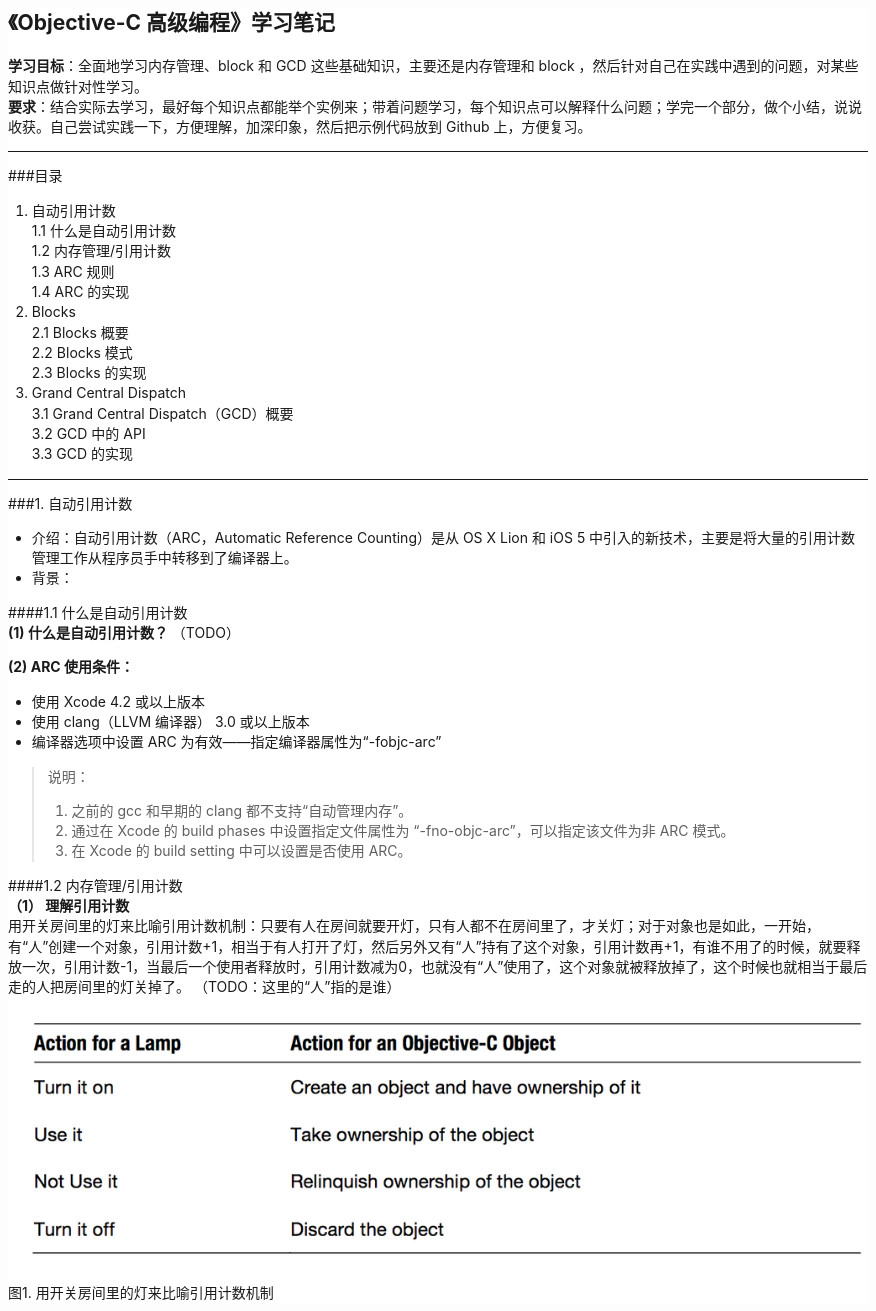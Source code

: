 《Objective-C 高级编程》学习笔记
---

**学习目标**：全面地学习内存管理、block 和 GCD 这些基础知识，主要还是内存管理和 block ，然后针对自己在实践中遇到的问题，对某些知识点做针对性学习。   
**要求**：结合实际去学习，最好每个知识点都能举个实例来；带着问题学习，每个知识点可以解释什么问题；学完一个部分，做个小结，说说收获。自己尝试实践一下，方便理解，加深印象，然后把示例代码放到 Github 上，方便复习。

-----

###目录

1. 自动引用计数         
   1.1 什么是自动引用计数        
   1.2 内存管理/引用计数        
   1.3 ARC 规则        
   1.4 ARC 的实现        
2. Blocks        
   2.1 Blocks 概要        
   2.2 Blocks 模式        
   2.3 Blocks 的实现        
3. Grand Central Dispatch        
   3.1 Grand Central Dispatch（GCD）概要        
   3.2 GCD 中的 API        
   3.3 GCD 的实现        
   
-------------
###1. 自动引用计数 
- 介绍：自动引用计数（ARC，Automatic Reference Counting）是从 OS X Lion 和 iOS 5 中引入的新技术，主要是将大量的引用计数管理工作从程序员手中转移到了编译器上。
- 背景：
        
####1.1 什么是自动引用计数     
**(1) 什么是自动引用计数？**  （TODO） 

**(2) ARC 使用条件：**    

  - 使用 Xcode 4.2 或以上版本    
  - 使用 clang（LLVM 编译器） 3.0 或以上版本    
  - 编译器选项中设置 ARC 为有效——指定编译器属性为“-fobjc-arc”    

  > 说明：   
  > 1. 之前的 gcc 和早期的 clang 都不支持“自动管理内存”。       
  > 2. 通过在 Xcode 的 build phases 中设置指定文件属性为 “-fno-objc-arc”，可以指定该文件为非 ARC 模式。    
  > 3. 在 Xcode 的 build setting 中可以设置是否使用 ARC。 

####1.2 内存管理/引用计数    
**（1） 理解引用计数**    
用开关房间里的灯来比喻引用计数机制：只要有人在房间就要开灯，只有人都不在房间里了，才关灯；对于对象也是如此，一开始，有“人”创建一个对象，引用计数+1，相当于有人打开了灯，然后另外又有“人”持有了这个对象，引用计数再+1，有谁不用了的时候，就要释放一次，引用计数-1，当最后一个使用者释放时，引用计数减为0，也就没有“人”使用了，这个对象就被释放掉了，这个时候也就相当于最后走的人把房间里的灯关掉了。
（TODO：这里的“人”指的是谁）

  ![001](./001.png)
  图1. 用开关房间里的灯来比喻引用计数机制